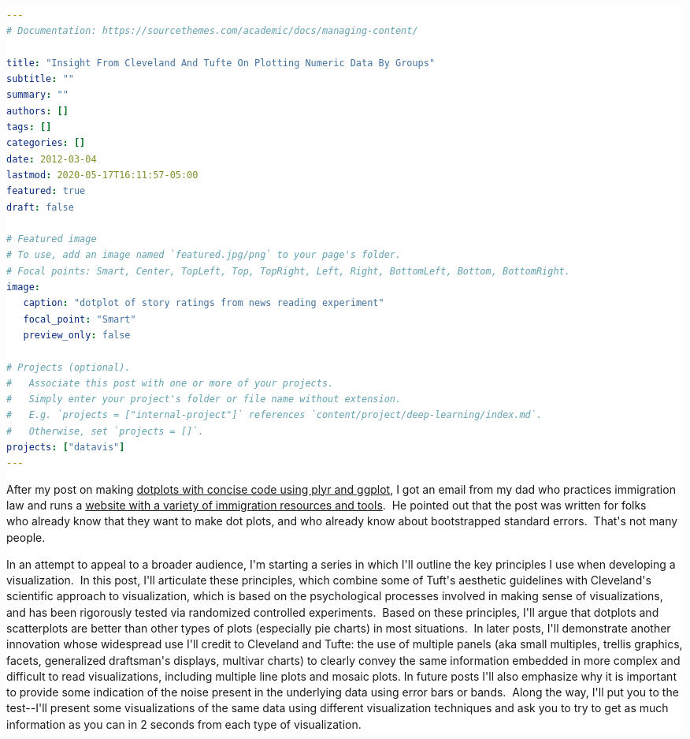 ```yaml
---
# Documentation: https://sourcethemes.com/academic/docs/managing-content/

title: "Insight From Cleveland And Tufte On Plotting Numeric Data By Groups"
subtitle: ""
summary: ""
authors: []
tags: []
categories: []
date: 2012-03-04
lastmod: 2020-05-17T16:11:57-05:00
featured: true
draft: false

# Featured image
# To use, add an image named `featured.jpg/png` to your page's folder.
# Focal points: Smart, Center, TopLeft, Top, TopRight, Left, Right, BottomLeft, Bottom, BottomRight.
image: 
   caption: "dotplot of story ratings from news reading experiment"
   focal_point: "Smart"
   preview_only: false

# Projects (optional).
#   Associate this post with one or more of your projects.
#   Simply enter your project's folder or file name without extension.
#   E.g. `projects = ["internal-project"]` references `content/project/deep-learning/index.md`.
#   Otherwise, set `projects = []`.
projects: ["datavis"]
---
```



After my post on making [dotplots with concise code using plyr and ggplot](http://solomonmessing.wordpress.com/2011/11/26/putting-it-all-together-concise-code-to-make-dotplots-with-weighted-bootstrapped-standard-errors/), I got an email from my dad who practices immigration law and runs a [website with a variety of immigration resources and tools](http://www.messinglawoffices.com/default.aspx).  He pointed out that the post was written for folks who already know that they want to make dot plots, and who already know about bootstrapped standard errors.  That's not many people.

In an attempt to appeal to a broader audience, I'm starting a series in which I'll outline the key principles I use when developing a visualization.  In this post, I'll articulate these principles, which combine some of Tuft's aesthetic guidelines with Cleveland's scientific approach to visualization, which is based on the psychological processes involved in making sense of visualizations, and has been rigorously tested via randomized controlled experiments.  Based on these principles, I'll argue that dotplots and scatterplots are better than other types of plots (especially pie charts) in most situations.  In later posts, I'll demonstrate another innovation whose widespread use I'll credit to Cleveland and Tufte: the use of multiple panels (aka small multiples, trellis graphics, facets, generalized draftsman's displays, multivar charts) to clearly convey the same information embedded in more complex and difficult to read visualizations, including multiple line plots and mosaic plots. In future posts I'll also emphasize why it is important to provide some indication of the noise present in the underlying data using error bars or bands.  Along the way, I'll put you to the test--I'll present some visualizations of the same data using different visualization techniques and ask you to try to get as much information as you can in 2 seconds from each type of visualization.
